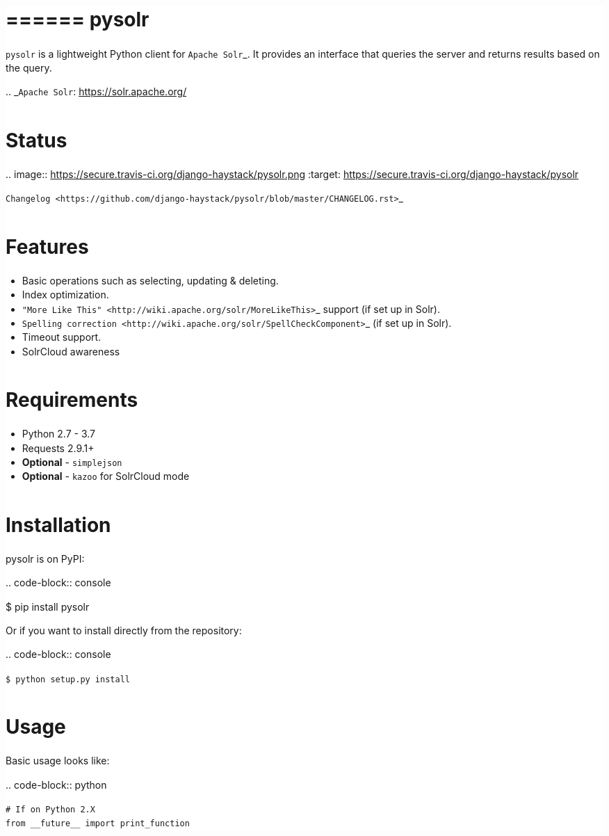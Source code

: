 ======
pysolr
======

``pysolr`` is a lightweight Python client for `Apache Solr`_. It provides an
interface that queries the server and returns results based on the query.

.. _`Apache Solr`: https://solr.apache.org/

Status
======

.. image:: https://secure.travis-ci.org/django-haystack/pysolr.png
   :target: https://secure.travis-ci.org/django-haystack/pysolr

`Changelog <https://github.com/django-haystack/pysolr/blob/master/CHANGELOG.rst>`_

Features
========

* Basic operations such as selecting, updating & deleting.
* Index optimization.
* `"More Like This" <http://wiki.apache.org/solr/MoreLikeThis>`_ support (if set up in Solr).
* `Spelling correction <http://wiki.apache.org/solr/SpellCheckComponent>`_ (if set up in Solr).
* Timeout support.
* SolrCloud awareness

Requirements
============

* Python 2.7 - 3.7
* Requests 2.9.1+
* **Optional** - ``simplejson``
* **Optional** - ``kazoo`` for SolrCloud mode

Installation
============

pysolr is on PyPI:

.. code-block:: console

   $ pip install pysolr

Or if you want to install directly from the repository:

.. code-block:: console

    $ python setup.py install

Usage
=====

Basic usage looks like:

.. code-block:: python

    # If on Python 2.X
    from __future__ import print_function
